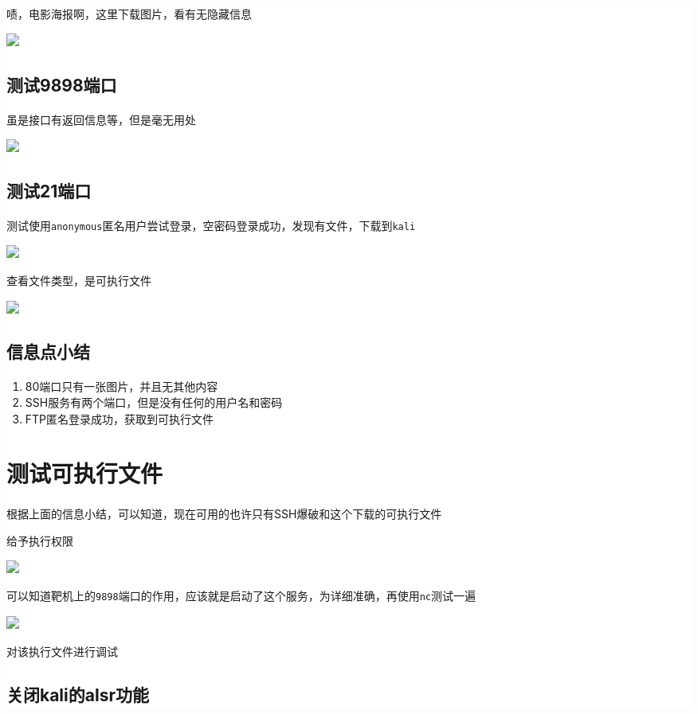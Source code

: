 
啧，电影海报啊，这里下载图片，看有无隐藏信息

![](D:\stu\vulnhub\harrypotter靶场\pic-fawkes\5.jpg)



## 测试9898端口

虽是接口有返回信息等，但是毫无用处

![](D:\stu\vulnhub\harrypotter靶场\pic-fawkes\6.jpg)



## 测试21端口



测试使用`anonymous`匿名用户尝试登录，空密码登录成功，发现有文件，下载到`kali`

![](D:\stu\vulnhub\harrypotter靶场\pic-fawkes\7.jpg)





查看文件类型，是可执行文件

![](D:\stu\vulnhub\harrypotter靶场\pic-fawkes\8.jpg)





## 信息点小结

1. 80端口只有一张图片，并且无其他内容
2. SSH服务有两个端口，但是没有任何的用户名和密码
3. FTP匿名登录成功，获取到可执行文件

# 测试可执行文件

根据上面的信息小结，可以知道，现在可用的也许只有SSH爆破和这个下载的可执行文件

给予执行权限



![](D:\stu\vulnhub\harrypotter靶场\pic-fawkes\9.jpg)

可以知道靶机上的`9898`端口的作用，应该就是启动了这个服务，为详细准确，再使用`nc`测试一遍

![](D:\stu\vulnhub\harrypotter靶场\pic-fawkes\10.jpg)



对该执行文件进行调试

## 关闭kali的alsr功能
